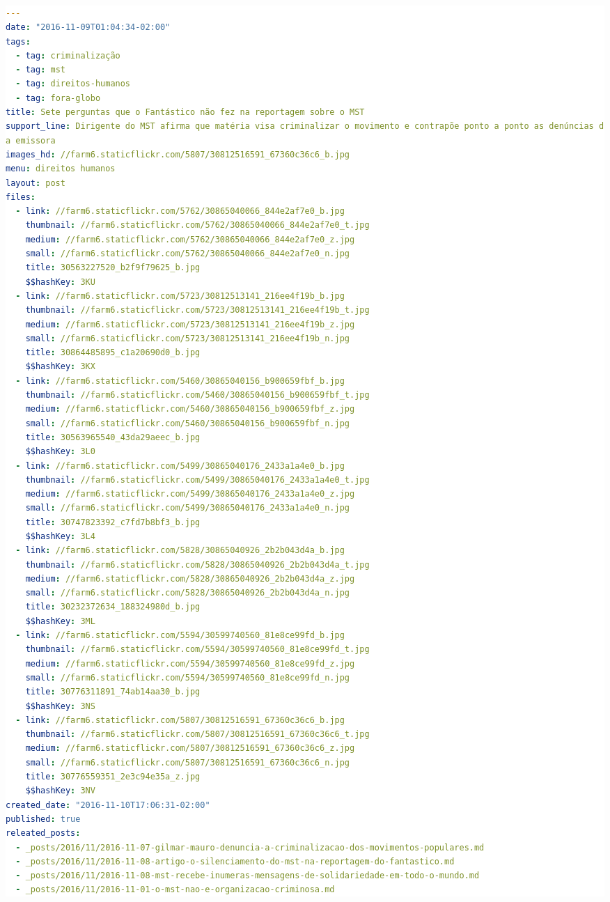 ```yaml
---
date: "2016-11-09T01:04:34-02:00"
tags:
  - tag: criminalização
  - tag: mst
  - tag: direitos-humanos
  - tag: fora-globo
title: Sete perguntas que o Fantástico não fez na reportagem sobre o MST
support_line: Dirigente do MST afirma que matéria visa criminalizar o movimento e contrapõe ponto a ponto as denúncias da emissora
images_hd: //farm6.staticflickr.com/5807/30812516591_67360c36c6_b.jpg
menu: direitos humanos
layout: post
files:
  - link: //farm6.staticflickr.com/5762/30865040066_844e2af7e0_b.jpg
    thumbnail: //farm6.staticflickr.com/5762/30865040066_844e2af7e0_t.jpg
    medium: //farm6.staticflickr.com/5762/30865040066_844e2af7e0_z.jpg
    small: //farm6.staticflickr.com/5762/30865040066_844e2af7e0_n.jpg
    title: 30563227520_b2f9f79625_b.jpg
    $$hashKey: 3KU
  - link: //farm6.staticflickr.com/5723/30812513141_216ee4f19b_b.jpg
    thumbnail: //farm6.staticflickr.com/5723/30812513141_216ee4f19b_t.jpg
    medium: //farm6.staticflickr.com/5723/30812513141_216ee4f19b_z.jpg
    small: //farm6.staticflickr.com/5723/30812513141_216ee4f19b_n.jpg
    title: 30864485895_c1a20690d0_b.jpg
    $$hashKey: 3KX
  - link: //farm6.staticflickr.com/5460/30865040156_b900659fbf_b.jpg
    thumbnail: //farm6.staticflickr.com/5460/30865040156_b900659fbf_t.jpg
    medium: //farm6.staticflickr.com/5460/30865040156_b900659fbf_z.jpg
    small: //farm6.staticflickr.com/5460/30865040156_b900659fbf_n.jpg
    title: 30563965540_43da29aeec_b.jpg
    $$hashKey: 3L0
  - link: //farm6.staticflickr.com/5499/30865040176_2433a1a4e0_b.jpg
    thumbnail: //farm6.staticflickr.com/5499/30865040176_2433a1a4e0_t.jpg
    medium: //farm6.staticflickr.com/5499/30865040176_2433a1a4e0_z.jpg
    small: //farm6.staticflickr.com/5499/30865040176_2433a1a4e0_n.jpg
    title: 30747823392_c7fd7b8bf3_b.jpg
    $$hashKey: 3L4
  - link: //farm6.staticflickr.com/5828/30865040926_2b2b043d4a_b.jpg
    thumbnail: //farm6.staticflickr.com/5828/30865040926_2b2b043d4a_t.jpg
    medium: //farm6.staticflickr.com/5828/30865040926_2b2b043d4a_z.jpg
    small: //farm6.staticflickr.com/5828/30865040926_2b2b043d4a_n.jpg
    title: 30232372634_188324980d_b.jpg
    $$hashKey: 3ML
  - link: //farm6.staticflickr.com/5594/30599740560_81e8ce99fd_b.jpg
    thumbnail: //farm6.staticflickr.com/5594/30599740560_81e8ce99fd_t.jpg
    medium: //farm6.staticflickr.com/5594/30599740560_81e8ce99fd_z.jpg
    small: //farm6.staticflickr.com/5594/30599740560_81e8ce99fd_n.jpg
    title: 30776311891_74ab14aa30_b.jpg
    $$hashKey: 3NS
  - link: //farm6.staticflickr.com/5807/30812516591_67360c36c6_b.jpg
    thumbnail: //farm6.staticflickr.com/5807/30812516591_67360c36c6_t.jpg
    medium: //farm6.staticflickr.com/5807/30812516591_67360c36c6_z.jpg
    small: //farm6.staticflickr.com/5807/30812516591_67360c36c6_n.jpg
    title: 30776559351_2e3c94e35a_z.jpg
    $$hashKey: 3NV
created_date: "2016-11-10T17:06:31-02:00"
published: true
releated_posts:
  - _posts/2016/11/2016-11-07-gilmar-mauro-denuncia-a-criminalizacao-dos-movimentos-populares.md
  - _posts/2016/11/2016-11-08-artigo-o-silenciamento-do-mst-na-reportagem-do-fantastico.md
  - _posts/2016/11/2016-11-08-mst-recebe-inumeras-mensagens-de-solidariedade-em-todo-o-mundo.md
  - _posts/2016/11/2016-11-01-o-mst-nao-e-organizacao-criminosa.md
```